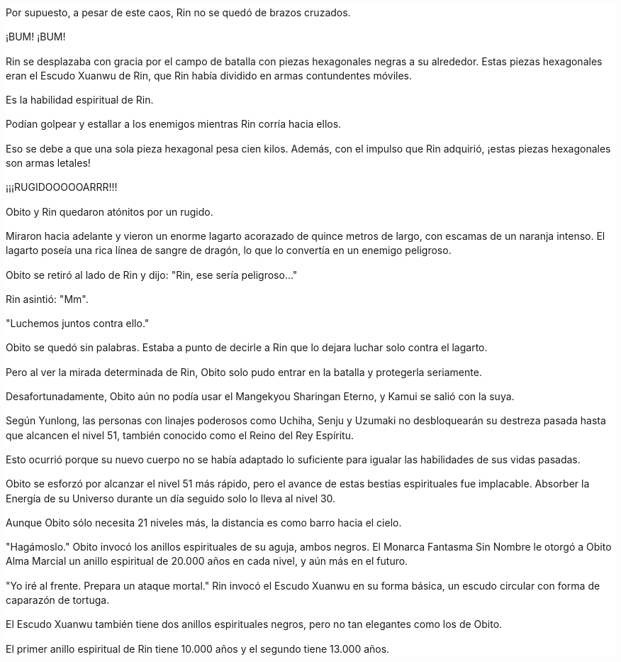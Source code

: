 Por supuesto, a pesar de este caos, Rin no se quedó de brazos cruzados.

¡BUM! ¡BUM!

Rin se desplazaba con gracia por el campo de batalla con piezas hexagonales negras a su alrededor. Estas piezas hexagonales eran el Escudo Xuanwu de Rin, que Rin había dividido en armas contundentes móviles.

Es la habilidad espiritual de Rin.

Podían golpear y estallar a los enemigos mientras Rin corría hacia ellos.

Eso se debe a que una sola pieza hexagonal pesa cien kilos. Además, con el impulso que Rin adquirió, ¡estas piezas hexagonales son armas letales!

¡¡¡RUGIDOOOOOARRR!!!

Obito y Rin quedaron atónitos por un rugido.

Miraron hacia adelante y vieron un enorme lagarto acorazado de quince metros de largo, con escamas de un naranja intenso. El lagarto poseía una rica línea de sangre de dragón, lo que lo convertía en un enemigo peligroso.

Obito se retiró al lado de Rin y dijo: "Rin, ese sería peligroso..."

Rin asintió: "Mm".

"Luchemos juntos contra ello."

Obito se quedó sin palabras. Estaba a punto de decirle a Rin que lo dejara luchar solo contra el lagarto.

Pero al ver la mirada determinada de Rin, Obito solo pudo entrar en la batalla y protegerla seriamente.

Desafortunadamente, Obito aún no podía usar el Mangekyou Sharingan Eterno, y Kamui se salió con la suya.

Según Yunlong, las personas con linajes poderosos como Uchiha, Senju y Uzumaki no desbloquearán su destreza pasada hasta que alcancen el nivel 51, también conocido como el Reino del Rey Espíritu.

Esto ocurrió porque su nuevo cuerpo no se había adaptado lo suficiente para igualar las habilidades de sus vidas pasadas.

Obito se esforzó por alcanzar el nivel 51 más rápido, pero el avance de estas bestias espirituales fue implacable. Absorber la Energía de su Universo durante un día seguido solo lo lleva al nivel 30.

Aunque Obito sólo necesita 21 niveles más, la distancia es como barro hacia el cielo.

"Hagámoslo." Obito invocó los anillos espirituales de su aguja, ambos negros. El Monarca Fantasma Sin Nombre le otorgó a Obito Alma Marcial un anillo espiritual de 20.000 años en cada nivel, y aún más en el futuro.

"Yo iré al frente. Prepara un ataque mortal." Rin invocó el Escudo Xuanwu en su forma básica, un escudo circular con forma de caparazón de tortuga.

El Escudo Xuanwu también tiene dos anillos espirituales negros, pero no tan elegantes como los de Obito.

El primer anillo espiritual de Rin tiene 10.000 años y el segundo tiene 13.000 años.
